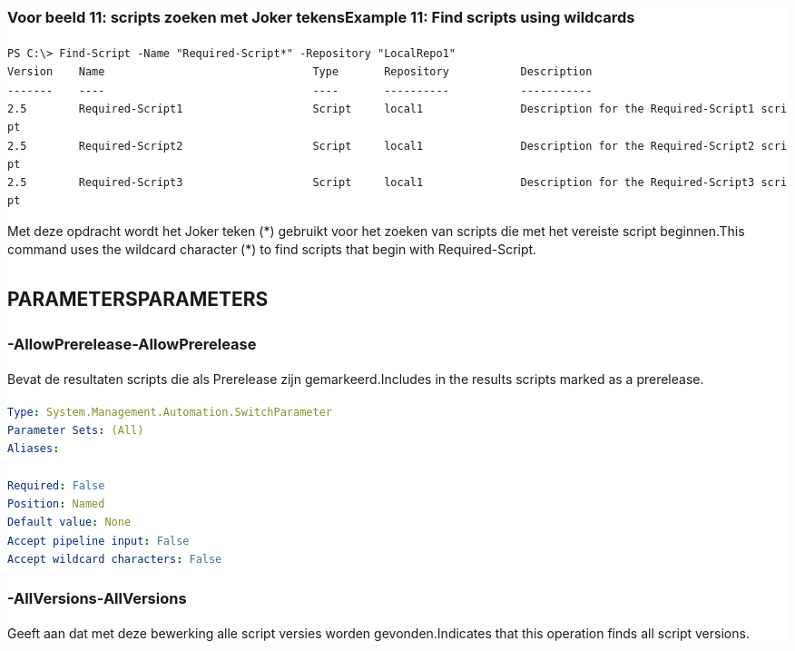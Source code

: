 ### <span data-ttu-id="b7f49-129">Voor beeld 11: scripts zoeken met Joker tekens</span><span class="sxs-lookup"><span data-stu-id="b7f49-129">Example 11: Find scripts using wildcards</span></span>

```
PS C:\> Find-Script -Name "Required-Script*" -Repository "LocalRepo1"
Version    Name                                Type       Repository           Description
-------    ----                                ----       ----------           -----------
2.5        Required-Script1                    Script     local1               Description for the Required-Script1 script
2.5        Required-Script2                    Script     local1               Description for the Required-Script2 script
2.5        Required-Script3                    Script     local1               Description for the Required-Script3 script
```

<span data-ttu-id="b7f49-130">Met deze opdracht wordt het Joker teken (\*) gebruikt voor het zoeken van scripts die met het vereiste script beginnen.</span><span class="sxs-lookup"><span data-stu-id="b7f49-130">This command uses the wildcard character (\*) to find scripts that begin with Required-Script.</span></span>

## <span data-ttu-id="b7f49-131">PARAMETERS</span><span class="sxs-lookup"><span data-stu-id="b7f49-131">PARAMETERS</span></span>

### <span data-ttu-id="b7f49-132">-AllowPrerelease</span><span class="sxs-lookup"><span data-stu-id="b7f49-132">-AllowPrerelease</span></span>

<span data-ttu-id="b7f49-133">Bevat de resultaten scripts die als Prerelease zijn gemarkeerd.</span><span class="sxs-lookup"><span data-stu-id="b7f49-133">Includes in the results scripts marked as a prerelease.</span></span>

```yaml
Type: System.Management.Automation.SwitchParameter
Parameter Sets: (All)
Aliases:

Required: False
Position: Named
Default value: None
Accept pipeline input: False
Accept wildcard characters: False
```

### <span data-ttu-id="b7f49-134">-AllVersions</span><span class="sxs-lookup"><span data-stu-id="b7f49-134">-AllVersions</span></span>

<span data-ttu-id="b7f49-135">Geeft aan dat met deze bewerking alle script versies worden gevonden.</span><span class="sxs-lookup"><span data-stu-id="b7f49-135">Indicates that this operation finds all script versions.</span></span>
